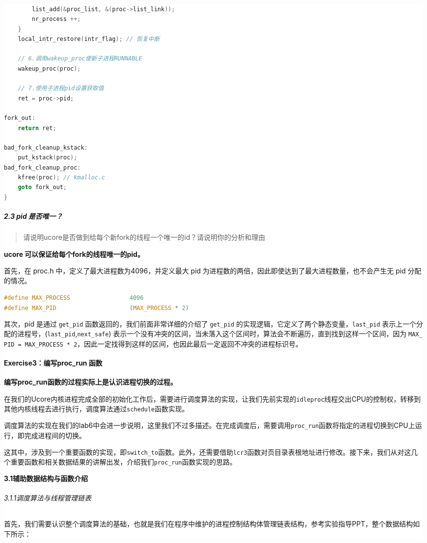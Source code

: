 ```c
        list_add(&proc_list, &(proc->list_link));
        nr_process ++;
    }
    local_intr_restore(intr_flag); // 恢复中断

    // 6.调用wakeup_proc使新子进程RUNNABLE
    wakeup_proc(proc);

    // 7.使用子进程pid设置获取值
    ret = proc->pid;

fork_out:
    return ret;

bad_fork_cleanup_kstack:
    put_kstack(proc);
bad_fork_cleanup_proc:
    kfree(proc); // kmalloc.c
    goto fork_out;
}
```

##### 2.3 pid 是否唯一？

> 请说明ucore是否做到给每个新fork的线程一个唯一的id？请说明你的分析和理由

**ucore 可以保证给每个fork的线程唯一的pid。**

首先，在 proc.h 中，定义了最大进程数为4096，并定义最大 pid 为进程数的两倍，因此即使达到了最大进程数量，也不会产生无 pid 分配的情况。

```c
#define MAX_PROCESS                 4096
#define MAX_PID                     (MAX_PROCESS * 2)
```

其次，pid 是通过 `get_pid` 函数返回的，我们前面非常详细的介绍了 `get_pid` 的实现逻辑，它定义了两个静态变量，`last_pid` 表示上一个分配的进程号，(`last_pid`,`next_safe`) 表示一个没有冲突的区间，当未落入这个区间时，算法会不断遍历，直到找到这样一个区间，因为 `MAX_PID = MAX_PROCESS * 2`，因此一定找得到这样的区间，也因此最后一定返回不冲突的进程标识号。

#### Exercise3：编写proc_run 函数

**编写proc_run函数的过程实际上是认识进程切换的过程。**

在我们的Ucore内核进程完成全部的初始化工作后，需要进行调度算法的实现，让我们先前实现的`idleproc`线程交出CPU的控制权，转移到其他内核线程去进行执行，调度算法通过`schedule`函数实现。

调度算法的实现在我们的lab6中会进一步说明，这里我们不过多描述。在完成调度后，需要调用`proc_run`函数将指定的进程切换到CPU上运行，即完成进程间的切换。

这其中，涉及到一个重要函数的实现，即`switch_to`函数。此外，还需要借助`lcr3`函数对页目录表根地址进行修改。接下来，我们从对这几个重要函数和相关数据结果的讲解出发，介绍我们`proc_run`函数实现的思路。

**3.1辅助数据结构与函数介绍**

###### 3.1.1调度算法与线程管理链表 

首先，我们需要认识整个调度算法的基础，也就是我们在程序中维护的进程控制结构体管理链表结构，参考实验指导PPT，整个数据结构如下所示：
